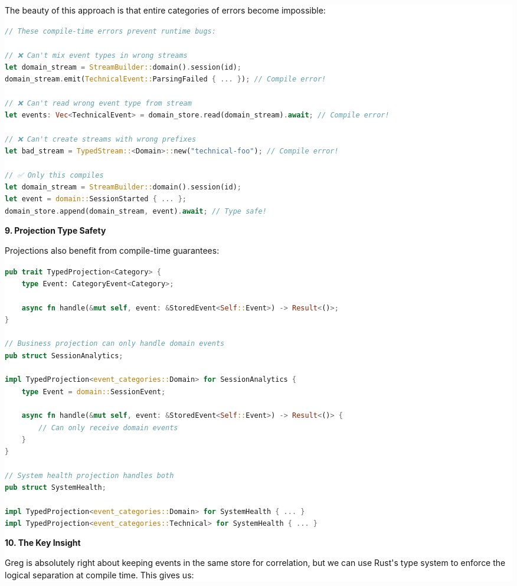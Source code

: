 The beauty of this approach is that entire categories of errors become impossible:

```rust
// These compile-time errors prevent runtime bugs:

// ❌ Can't mix event types in wrong streams
let domain_stream = StreamBuilder::domain().session(id);
domain_stream.emit(TechnicalEvent::ParsingFailed { ... }); // Compile error!

// ❌ Can't read wrong event type from stream
let events: Vec<TechnicalEvent> = domain_store.read(domain_stream).await; // Compile error!

// ❌ Can't create streams with wrong prefixes
let bad_stream = TypedStream::<Domain>::new("technical-foo"); // Compile error!

// ✅ Only this compiles
let domain_stream = StreamBuilder::domain().session(id);
let event = domain::SessionStarted { ... };
domain_store.append(domain_stream, event).await; // Type safe!
```

**9. Projection Type Safety**

Projections also benefit from compile-time guarantees:

```rust
pub trait TypedProjection<Category> {
    type Event: CategoryEvent<Category>;

    async fn handle(&mut self, event: &StoredEvent<Self::Event>) -> Result<()>;
}

// Business projection can only handle domain events
pub struct SessionAnalytics;

impl TypedProjection<event_categories::Domain> for SessionAnalytics {
    type Event = domain::SessionEvent;

    async fn handle(&mut self, event: &StoredEvent<Self::Event>) -> Result<()> {
        // Can only receive domain events
    }
}

// System health projection handles both
pub struct SystemHealth;

impl TypedProjection<event_categories::Domain> for SystemHealth { ... }
impl TypedProjection<event_categories::Technical> for SystemHealth { ... }
```

**10. The Key Insight**

Greg is absolutely right about keeping events in the same store for correlation, but we can use Rust's type system to enforce the logical separation at compile time. This gives us:
